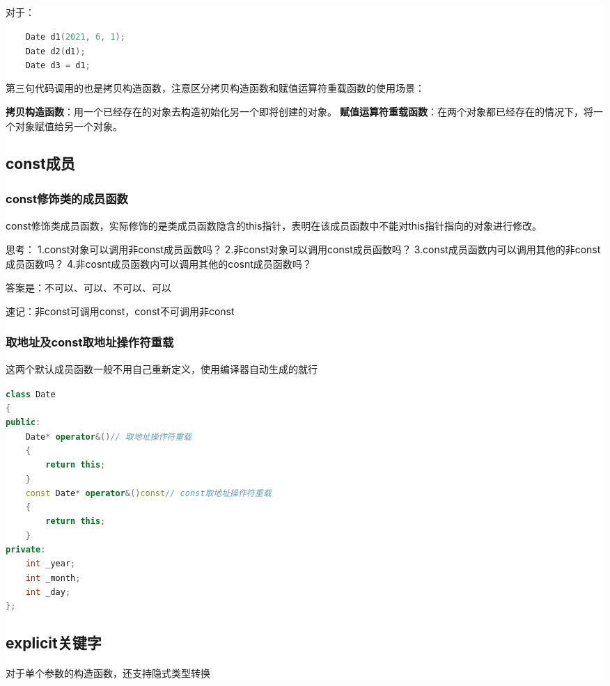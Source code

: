 对于：
```cpp
	Date d1(2021, 6, 1);
	Date d2(d1);
	Date d3 = d1;
```
第三句代码调用的也是拷贝构造函数，注意区分拷贝构造函数和赋值运算符重载函数的使用场景：

**拷贝构造函数**：用一个已经存在的对象去构造初始化另一个即将创建的对象。
**赋值运算符重载函数**：在两个对象都已经存在的情况下，将一个对象赋值给另一个对象。

## const成员

### const修饰类的成员函数

const修饰类成员函数，实际修饰的是类成员函数隐含的this指针，表明在该成员函数中不能对this指针指向的对象进行修改。

思考：
1.const对象可以调用非const成员函数吗？
2.非const对象可以调用const成员函数吗？
3.const成员函数内可以调用其他的非const成员函数吗？
4.非cosnt成员函数内可以调用其他的cosnt成员函数吗？

答案是：不可以、可以、不可以、可以

速记：非const可调用const，const不可调用非const

### 取地址及const取地址操作符重载

这两个默认成员函数一般不用自己重新定义，使用编译器自动生成的就行

```cpp
class Date
{
public:
	Date* operator&()// 取地址操作符重载
	{
		return this;
	}
	const Date* operator&()const// const取地址操作符重载
	{
		return this;
	}
private:
	int _year;
	int _month;
	int _day;
};
```

## explicit关键字

对于单个参数的构造函数，还支持隐式类型转换

